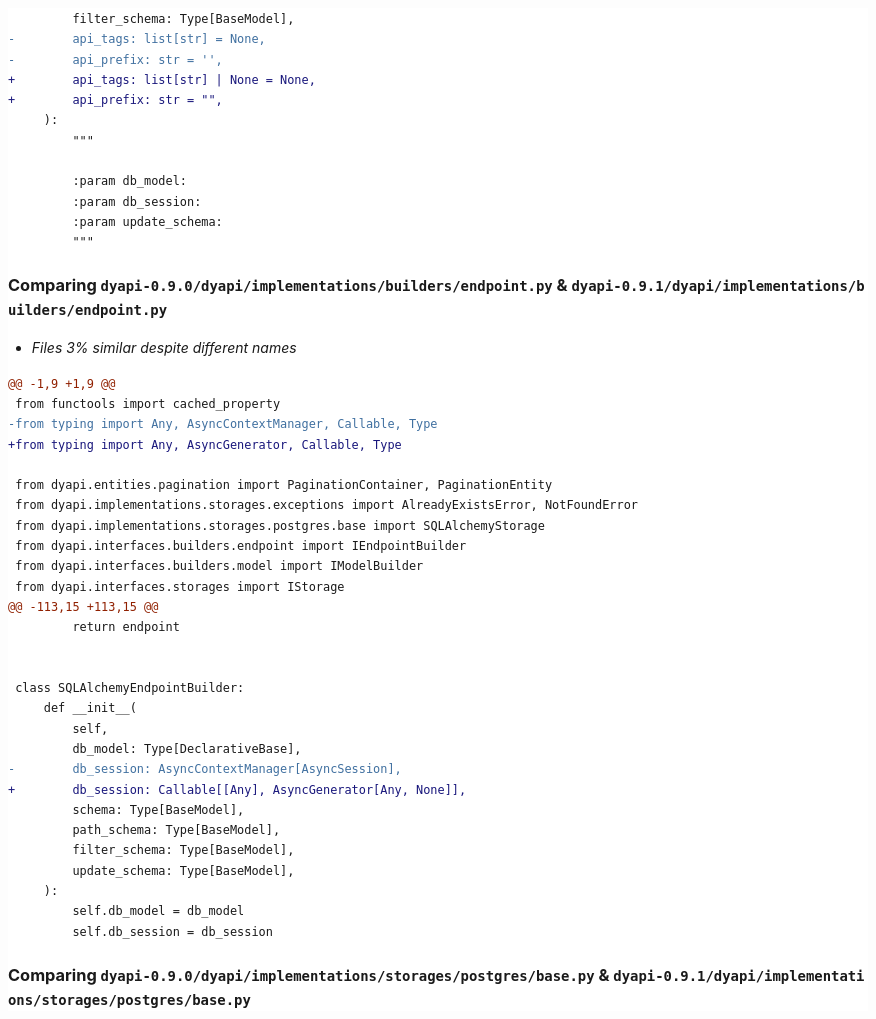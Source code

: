 ```diff
         filter_schema: Type[BaseModel],
-        api_tags: list[str] = None,
-        api_prefix: str = '',
+        api_tags: list[str] | None = None,
+        api_prefix: str = "",
     ):
         """
 
         :param db_model:
         :param db_session:
         :param update_schema:
         """
```

### Comparing `dyapi-0.9.0/dyapi/implementations/builders/endpoint.py` & `dyapi-0.9.1/dyapi/implementations/builders/endpoint.py`

 * *Files 3% similar despite different names*

```diff
@@ -1,9 +1,9 @@
 from functools import cached_property
-from typing import Any, AsyncContextManager, Callable, Type
+from typing import Any, AsyncGenerator, Callable, Type
 
 from dyapi.entities.pagination import PaginationContainer, PaginationEntity
 from dyapi.implementations.storages.exceptions import AlreadyExistsError, NotFoundError
 from dyapi.implementations.storages.postgres.base import SQLAlchemyStorage
 from dyapi.interfaces.builders.endpoint import IEndpointBuilder
 from dyapi.interfaces.builders.model import IModelBuilder
 from dyapi.interfaces.storages import IStorage
@@ -113,15 +113,15 @@
         return endpoint
 
 
 class SQLAlchemyEndpointBuilder:
     def __init__(
         self,
         db_model: Type[DeclarativeBase],
-        db_session: AsyncContextManager[AsyncSession],
+        db_session: Callable[[Any], AsyncGenerator[Any, None]],
         schema: Type[BaseModel],
         path_schema: Type[BaseModel],
         filter_schema: Type[BaseModel],
         update_schema: Type[BaseModel],
     ):
         self.db_model = db_model
         self.db_session = db_session
```

### Comparing `dyapi-0.9.0/dyapi/implementations/storages/postgres/base.py` & `dyapi-0.9.1/dyapi/implementations/storages/postgres/base.py`
